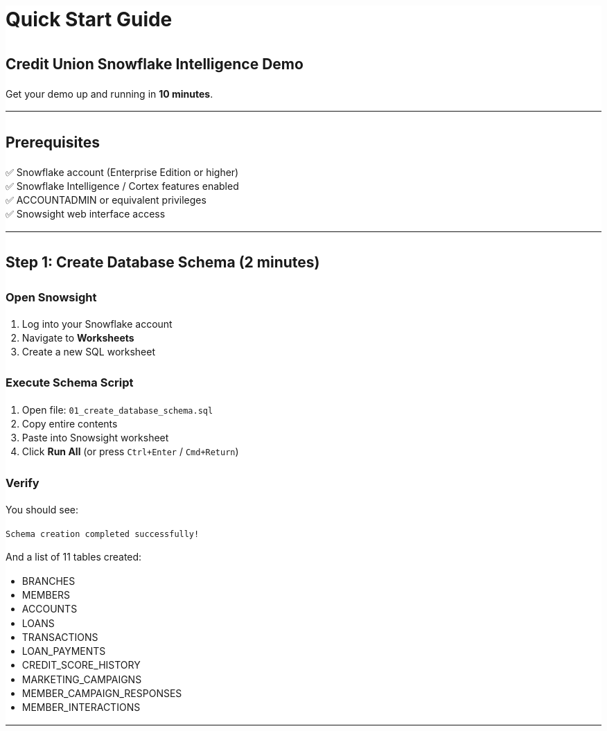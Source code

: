 # Quick Start Guide
## Credit Union Snowflake Intelligence Demo

Get your demo up and running in **10 minutes**.

---

## Prerequisites

✅ Snowflake account (Enterprise Edition or higher)  
✅ Snowflake Intelligence / Cortex features enabled  
✅ ACCOUNTADMIN or equivalent privileges  
✅ Snowsight web interface access

---

## Step 1: Create Database Schema (2 minutes)

### Open Snowsight

1. Log into your Snowflake account
2. Navigate to **Worksheets**
3. Create a new SQL worksheet

### Execute Schema Script

1. Open file: `01_create_database_schema.sql`
2. Copy entire contents
3. Paste into Snowsight worksheet
4. Click **Run All** (or press `Ctrl+Enter` / `Cmd+Return`)

### Verify

You should see:
```
Schema creation completed successfully!
```

And a list of 11 tables created:
- BRANCHES
- MEMBERS
- ACCOUNTS
- LOANS
- TRANSACTIONS
- LOAN_PAYMENTS
- CREDIT_SCORE_HISTORY
- MARKETING_CAMPAIGNS
- MEMBER_CAMPAIGN_RESPONSES
- MEMBER_INTERACTIONS

---